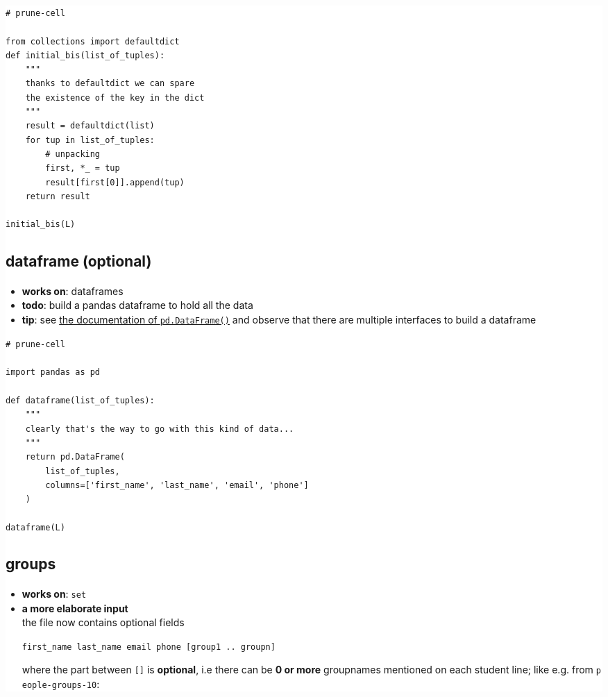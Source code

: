 ```{code-cell} ipython3
# prune-cell

from collections import defaultdict
def initial_bis(list_of_tuples):
    """
    thanks to defaultdict we can spare
    the existence of the key in the dict
    """
    result = defaultdict(list)
    for tup in list_of_tuples:
        # unpacking
        first, *_ = tup
        result[first[0]].append(tup)
    return result

initial_bis(L)
```

## dataframe (optional)

* **works on**: dataframes
* **todo**: build a pandas dataframe to hold all the data
* **tip**: see [the documentation of
  `pd.DataFrame()`](https://pandas.pydata.org/docs/reference/api/pandas.DataFrame.html)
  and observe that there are multiple interfaces to build a dataframe

```{code-cell} ipython3
# prune-cell

import pandas as pd

def dataframe(list_of_tuples):
    """
    clearly that's the way to go with this kind of data...
    """
    return pd.DataFrame(
        list_of_tuples,
        columns=['first_name', 'last_name', 'email', 'phone']
    )

dataframe(L)
```

## groups

* **works on**: `set`
* **a more elaborate input**  
  the file now contains optional fields
  ```
  first_name last_name email phone [group1 .. groupn]
  ```
  where the part between `[]` is **optional**, i.e there can be **0 or more** groupnames mentioned on each student line; like e.g. from `people-groups-10`:
  ```{literalinclude} people-groups-10
  ```
